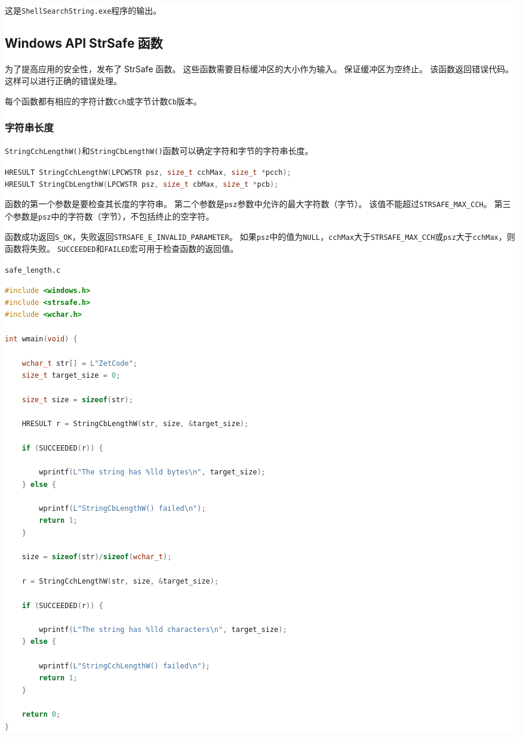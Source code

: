 这是`ShellSearchString.exe`程序的输出。

## Windows API StrSafe 函数

为了提高应用的安全性，发布了 StrSafe 函数。 这些函数需要目标缓冲区的大小作为输入。 保证缓冲区为空终止。 该函数返回错误代码。 这样可以进行正确的错误处理。

每个函数都有相应的字符计数`Cch`或字节计数`Cb`版本。

### 字符串长度

`StringCchLengthW()`和`StringCbLengthW()`函数可以确定字符和字节的字符串长度。

```c
HRESULT StringCchLengthW(LPCWSTR psz, size_t cchMax, size_t *pcch);
HRESULT StringCbLengthW(LPCWSTR psz, size_t cbMax, size_t *pcb);

```

函数的第一个参数是要检查其长度的字符串。 第二个参数是`psz`参数中允许的最大字符数（字节）。 该值不能超过`STRSAFE_MAX_CCH`。 第三个参数是`psz`中的字符数（字节），不包括终止的空字符。

函数成功返回`S_OK`，失败返回`STRSAFE_E_INVALID_PARAMETER`。 如果`psz`中的值为`NULL`，`cchMax`大于`STRSAFE_MAX_CCH`或`psz`大于`cchMax`，则函数将失败。 `SUCCEEDED`和`FAILED`宏可用于检查函数的返回值。

`safe_length.c`

```c
#include <windows.h>
#include <strsafe.h>
#include <wchar.h>

int wmain(void) { 

    wchar_t str[] = L"ZetCode";
    size_t target_size = 0;

    size_t size = sizeof(str);

    HRESULT r = StringCbLengthW(str, size, &target_size);

    if (SUCCEEDED(r)) {

        wprintf(L"The string has %lld bytes\n", target_size);
    } else {

        wprintf(L"StringCbLengthW() failed\n"); 
        return 1;
    }

    size = sizeof(str)/sizeof(wchar_t);

    r = StringCchLengthW(str, size, &target_size);

    if (SUCCEEDED(r)) {

        wprintf(L"The string has %lld characters\n", target_size);
    } else {

        wprintf(L"StringCchLengthW() failed\n"); 
        return 1;
    }

    return 0;
}

```
